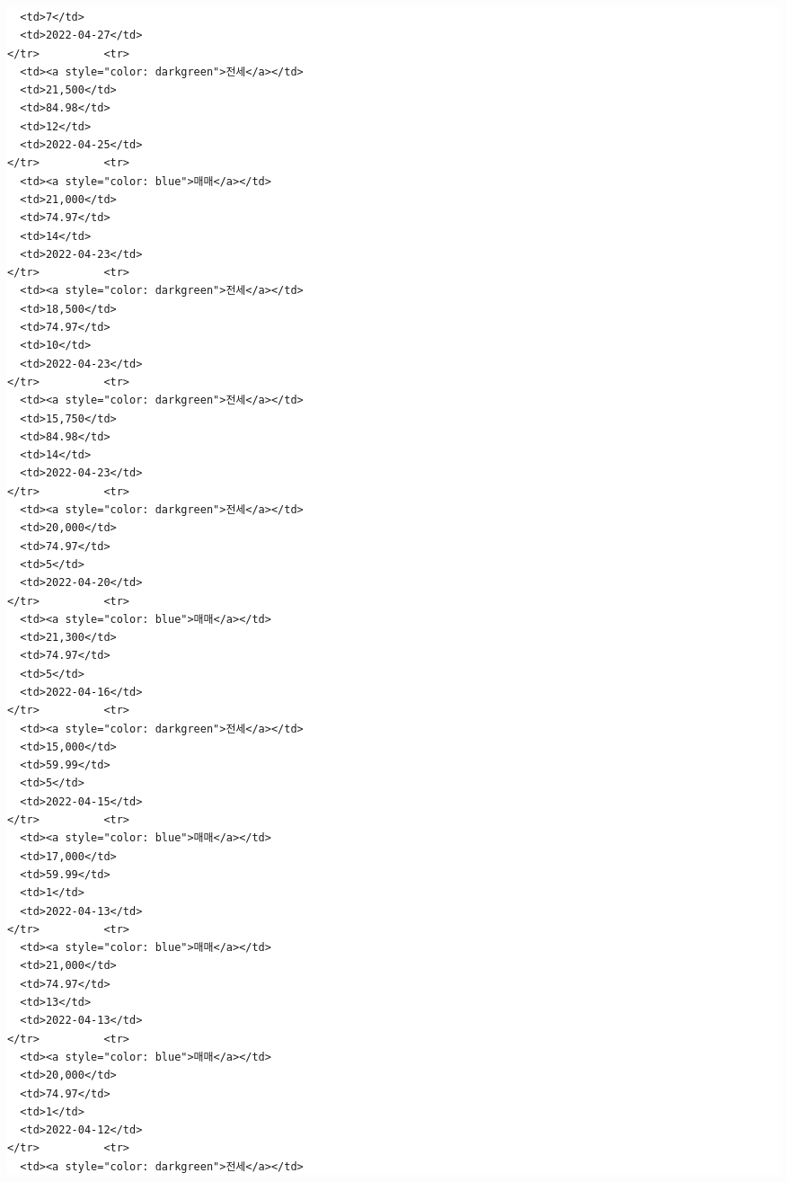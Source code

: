       <td>7</td>
      <td>2022-04-27</td>
    </tr>          <tr>
      <td><a style="color: darkgreen">전세</a></td>
      <td>21,500</td>
      <td>84.98</td>
      <td>12</td>
      <td>2022-04-25</td>
    </tr>          <tr>
      <td><a style="color: blue">매매</a></td>
      <td>21,000</td>
      <td>74.97</td>
      <td>14</td>
      <td>2022-04-23</td>
    </tr>          <tr>
      <td><a style="color: darkgreen">전세</a></td>
      <td>18,500</td>
      <td>74.97</td>
      <td>10</td>
      <td>2022-04-23</td>
    </tr>          <tr>
      <td><a style="color: darkgreen">전세</a></td>
      <td>15,750</td>
      <td>84.98</td>
      <td>14</td>
      <td>2022-04-23</td>
    </tr>          <tr>
      <td><a style="color: darkgreen">전세</a></td>
      <td>20,000</td>
      <td>74.97</td>
      <td>5</td>
      <td>2022-04-20</td>
    </tr>          <tr>
      <td><a style="color: blue">매매</a></td>
      <td>21,300</td>
      <td>74.97</td>
      <td>5</td>
      <td>2022-04-16</td>
    </tr>          <tr>
      <td><a style="color: darkgreen">전세</a></td>
      <td>15,000</td>
      <td>59.99</td>
      <td>5</td>
      <td>2022-04-15</td>
    </tr>          <tr>
      <td><a style="color: blue">매매</a></td>
      <td>17,000</td>
      <td>59.99</td>
      <td>1</td>
      <td>2022-04-13</td>
    </tr>          <tr>
      <td><a style="color: blue">매매</a></td>
      <td>21,000</td>
      <td>74.97</td>
      <td>13</td>
      <td>2022-04-13</td>
    </tr>          <tr>
      <td><a style="color: blue">매매</a></td>
      <td>20,000</td>
      <td>74.97</td>
      <td>1</td>
      <td>2022-04-12</td>
    </tr>          <tr>
      <td><a style="color: darkgreen">전세</a></td>